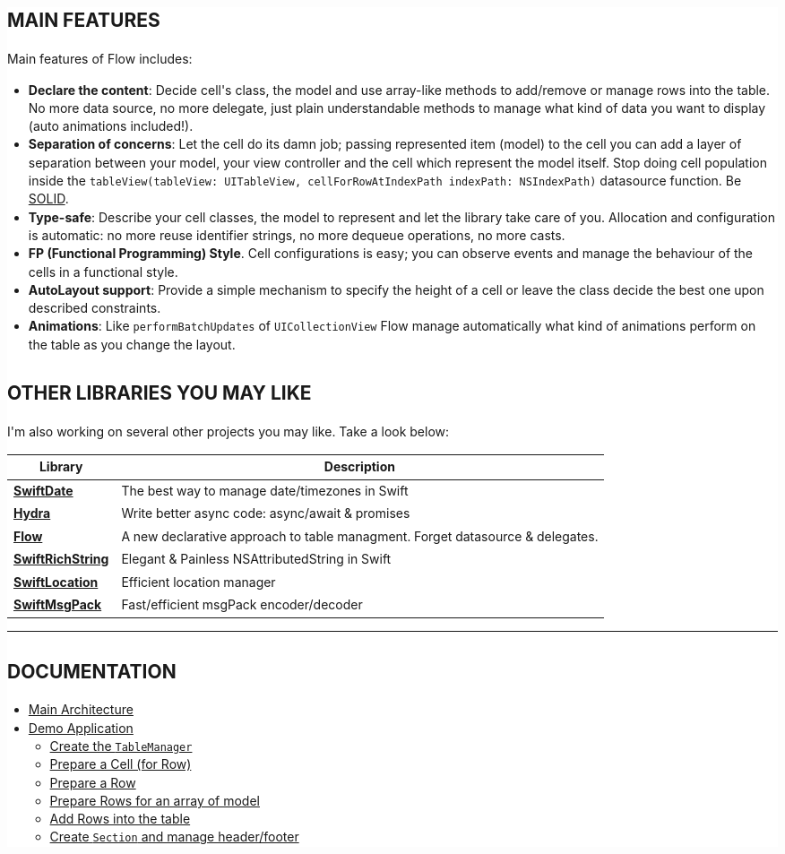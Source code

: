 ## MAIN FEATURES
Main features of Flow includes:
* **Declare the content**: Decide cell's class, the model and use array-like methods to add/remove or manage rows into the table. No more data source, no more delegate, just plain understandable methods to manage what kind of data you want to display (auto animations included!).
* **Separation of concerns**: Let the cell do its damn job; passing represented item (model) to the cell you can add a layer of separation between your model, your view controller and the cell which represent the model itself. Stop doing cell population inside the `tableView(tableView: UITableView, cellForRowAtIndexPath indexPath: NSIndexPath)` datasource function. Be [SOLID](https://en.wikipedia.org/wiki/SOLID_(object-oriented_design)).
* **Type-safe**: Describe your cell classes, the model to represent and let the library take care of you. Allocation and configuration is automatic: no more reuse identifier strings, no more dequeue operations, no more casts.
* **FP (Functional Programming) Style**. Cell configurations is easy; you can observe events and manage the behaviour of the cells in a functional style.
* **AutoLayout support**: Provide a simple mechanism to specify the height of a cell or leave the class decide the best one upon described constraints.
* **Animations**: Like `performBatchUpdates` of `UICollectionView` Flow manage automatically what kind of animations perform on the table as you change the layout.

## OTHER LIBRARIES YOU MAY LIKE

I'm also working on several other projects you may like.
Take a look below:

<p align="center" >

| Library         | Description                                      |
|-----------------|--------------------------------------------------|
| [**SwiftDate**](https://github.com/malcommac/SwiftDate)       | The best way to manage date/timezones in Swift   |
| [**Hydra**](https://github.com/malcommac/Hydra)           | Write better async code: async/await & promises  |
| [**Flow**](https://github.com/malcommac/Flow) | A new declarative approach to table managment. Forget datasource & delegates. |
| [**SwiftRichString**](https://github.com/malcommac/SwiftRichString) | Elegant & Painless NSAttributedString in Swift   |
| [**SwiftLocation**](https://github.com/malcommac/SwiftLocation)   | Efficient location manager                       |
| [**SwiftMsgPack**](https://github.com/malcommac/SwiftMsgPack)    | Fast/efficient msgPack encoder/decoder           |
</p>

* * *

## DOCUMENTATION

* [Main Architecture](#architecture)
* [Demo Application](#example)
  * [Create the `TableManager`](#create_tablemanager)
  * [Prepare a Cell (for Row)](#prepare_cell)
  * [Prepare a Row](#prepare_row)
  * [Prepare Rows for an array of model](#prepare_rows_array)
  * [Add Rows into the table](#add_rows)
  * [Create `Section` and manage header/footer](#create_section)
  